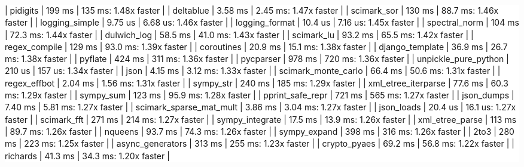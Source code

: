 | pidigits                   | 199 ms                                                          | 135 ms: 1.48x faster                                                             |
| deltablue                  | 3.58 ms                                                         | 2.45 ms: 1.47x faster                                                            |
| scimark_sor                | 130 ms                                                          | 88.7 ms: 1.46x faster                                                            |
| logging_simple             | 9.75 us                                                         | 6.68 us: 1.46x faster                                                            |
| logging_format             | 10.4 us                                                         | 7.16 us: 1.45x faster                                                            |
| spectral_norm              | 104 ms                                                          | 72.3 ms: 1.44x faster                                                            |
| dulwich_log                | 58.5 ms                                                         | 41.0 ms: 1.43x faster                                                            |
| scimark_lu                 | 93.2 ms                                                         | 65.5 ms: 1.42x faster                                                            |
| regex_compile              | 129 ms                                                          | 93.0 ms: 1.39x faster                                                            |
| coroutines                 | 20.9 ms                                                         | 15.1 ms: 1.38x faster                                                            |
| django_template            | 36.9 ms                                                         | 26.7 ms: 1.38x faster                                                            |
| pyflate                    | 424 ms                                                          | 311 ms: 1.36x faster                                                             |
| pycparser                  | 978 ms                                                          | 720 ms: 1.36x faster                                                             |
| unpickle_pure_python       | 210 us                                                          | 157 us: 1.34x faster                                                             |
| json                       | 4.15 ms                                                         | 3.12 ms: 1.33x faster                                                            |
| scimark_monte_carlo        | 66.4 ms                                                         | 50.6 ms: 1.31x faster                                                            |
| regex_effbot               | 2.04 ms                                                         | 1.56 ms: 1.31x faster                                                            |
| sympy_str                  | 240 ms                                                          | 185 ms: 1.29x faster                                                             |
| xml_etree_iterparse        | 77.6 ms                                                         | 60.3 ms: 1.29x faster                                                            |
| sympy_sum                  | 123 ms                                                          | 95.9 ms: 1.28x faster                                                            |
| pprint_safe_repr           | 721 ms                                                          | 565 ms: 1.27x faster                                                             |
| json_dumps                 | 7.40 ms                                                         | 5.81 ms: 1.27x faster                                                            |
| scimark_sparse_mat_mult    | 3.86 ms                                                         | 3.04 ms: 1.27x faster                                                            |
| json_loads                 | 20.4 us                                                         | 16.1 us: 1.27x faster                                                            |
| scimark_fft                | 271 ms                                                          | 214 ms: 1.27x faster                                                             |
| sympy_integrate            | 17.5 ms                                                         | 13.9 ms: 1.26x faster                                                            |
| xml_etree_parse            | 113 ms                                                          | 89.7 ms: 1.26x faster                                                            |
| nqueens                    | 93.7 ms                                                         | 74.3 ms: 1.26x faster                                                            |
| sympy_expand               | 398 ms                                                          | 316 ms: 1.26x faster                                                             |
| 2to3                       | 280 ms                                                          | 223 ms: 1.25x faster                                                             |
| async_generators           | 313 ms                                                          | 255 ms: 1.23x faster                                                             |
| crypto_pyaes               | 69.2 ms                                                         | 56.8 ms: 1.22x faster                                                            |
| richards                   | 41.3 ms                                                         | 34.3 ms: 1.20x faster                                                            |